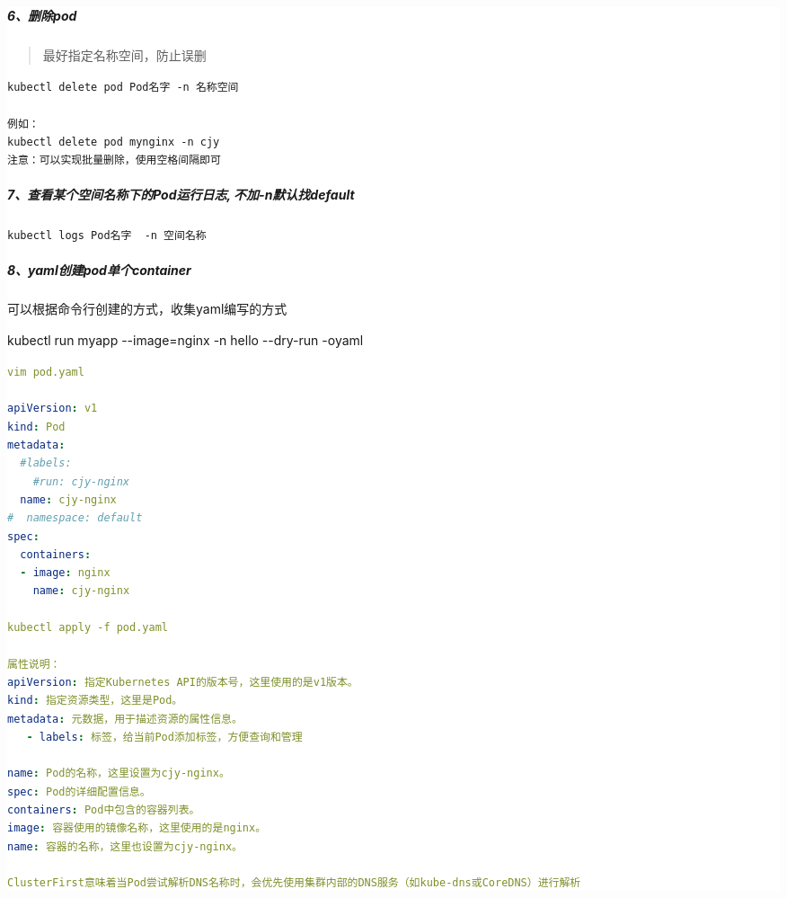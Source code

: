 
##### 6、删除pod

> 最好指定名称空间，防止误删

````
kubectl delete pod Pod名字 -n 名称空间

例如：
kubectl delete pod mynginx -n cjy
注意：可以实现批量删除，使用空格间隔即可
````

##### 7、查看某个空间名称下的Pod运行日志, 不加-n默认找default

````
kubectl logs Pod名字  -n 空间名称

````

##### 8、yaml创建pod单个container

可以根据命令行创建的方式，收集yaml编写的方式

kubectl run myapp --image=nginx -n hello --dry-run -oyaml

```yaml
vim pod.yaml

apiVersion: v1
kind: Pod
metadata:
  #labels:
    #run: cjy-nginx
  name: cjy-nginx
#  namespace: default
spec:
  containers:
  - image: nginx
    name: cjy-nginx

kubectl apply -f pod.yaml

属性说明：
apiVersion: 指定Kubernetes API的版本号，这里使用的是v1版本。
kind: 指定资源类型，这里是Pod。
metadata: 元数据，用于描述资源的属性信息。
   - labels: 标签，给当前Pod添加标签，方便查询和管理

name: Pod的名称，这里设置为cjy-nginx。
spec: Pod的详细配置信息。
containers: Pod中包含的容器列表。
image: 容器使用的镜像名称，这里使用的是nginx。
name: 容器的名称，这里也设置为cjy-nginx。

ClusterFirst意味着当Pod尝试解析DNS名称时，会优先使用集群内部的DNS服务（如kube-dns或CoreDNS）进行解析
```
